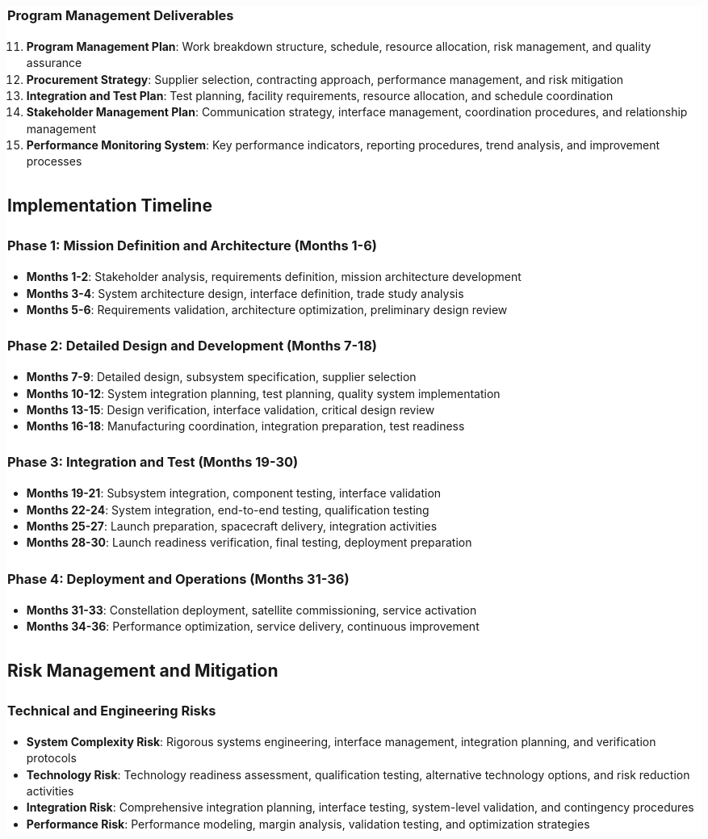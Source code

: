 ### Program Management Deliverables
11. **Program Management Plan**: Work breakdown structure, schedule, resource allocation, risk management, and quality assurance
12. **Procurement Strategy**: Supplier selection, contracting approach, performance management, and risk mitigation
13. **Integration and Test Plan**: Test planning, facility requirements, resource allocation, and schedule coordination
14. **Stakeholder Management Plan**: Communication strategy, interface management, coordination procedures, and relationship management
15. **Performance Monitoring System**: Key performance indicators, reporting procedures, trend analysis, and improvement processes

## Implementation Timeline

### Phase 1: Mission Definition and Architecture (Months 1-6)
- **Months 1-2**: Stakeholder analysis, requirements definition, mission architecture development
- **Months 3-4**: System architecture design, interface definition, trade study analysis
- **Months 5-6**: Requirements validation, architecture optimization, preliminary design review

### Phase 2: Detailed Design and Development (Months 7-18)
- **Months 7-9**: Detailed design, subsystem specification, supplier selection
- **Months 10-12**: System integration planning, test planning, quality system implementation
- **Months 13-15**: Design verification, interface validation, critical design review
- **Months 16-18**: Manufacturing coordination, integration preparation, test readiness

### Phase 3: Integration and Test (Months 19-30)
- **Months 19-21**: Subsystem integration, component testing, interface validation
- **Months 22-24**: System integration, end-to-end testing, qualification testing
- **Months 25-27**: Launch preparation, spacecraft delivery, integration activities
- **Months 28-30**: Launch readiness verification, final testing, deployment preparation

### Phase 4: Deployment and Operations (Months 31-36)
- **Months 31-33**: Constellation deployment, satellite commissioning, service activation
- **Months 34-36**: Performance optimization, service delivery, continuous improvement

## Risk Management and Mitigation

### Technical and Engineering Risks
- **System Complexity Risk**: Rigorous systems engineering, interface management, integration planning, and verification protocols
- **Technology Risk**: Technology readiness assessment, qualification testing, alternative technology options, and risk reduction activities
- **Integration Risk**: Comprehensive integration planning, interface testing, system-level validation, and contingency procedures
- **Performance Risk**: Performance modeling, margin analysis, validation testing, and optimization strategies
